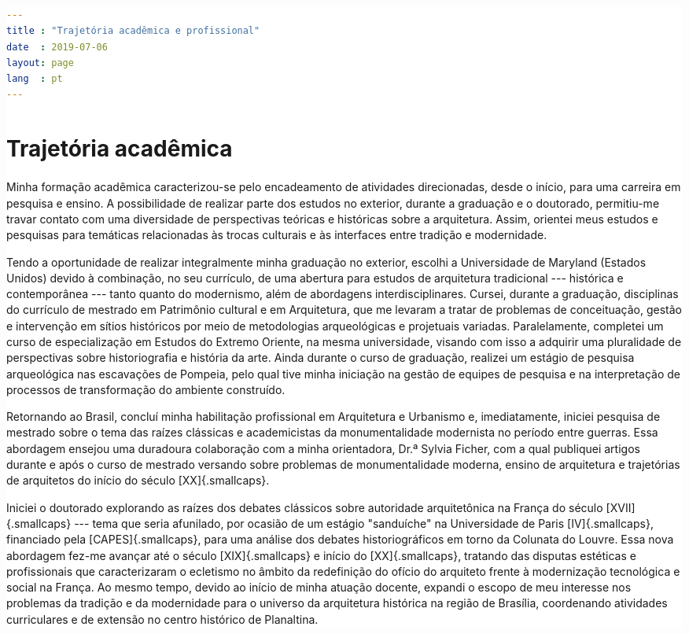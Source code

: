 ```yaml
---
title : "Trajetória acadêmica e profissional"
date  : 2019-07-06
layout: page
lang  : pt
---
```


Trajetória acadêmica
====================

Minha formação acadêmica caracterizou-se pelo encadeamento de atividades
direcionadas, desde o início, para uma carreira em pesquisa e ensino. A
possibilidade de realizar parte dos estudos no exterior, durante a
graduação e o doutorado, permitiu-me travar contato com uma diversidade
de perspectivas teóricas e históricas sobre a arquitetura. Assim,
orientei meus estudos e pesquisas para temáticas relacionadas às trocas
culturais e às interfaces entre tradição e modernidade.

Tendo a oportunidade de realizar integralmente minha graduação no
exterior, escolhi a Universidade de Maryland (Estados Unidos) devido à
combinação, no seu currículo, de uma abertura para estudos de
arquitetura tradicional --- histórica e contemporânea --- tanto quanto
do modernismo, além de abordagens interdisciplinares. Cursei, durante a
graduação, disciplinas do currículo de mestrado em Patrimônio cultural e
em Arquitetura, que me levaram a tratar de problemas de conceituação,
gestão e intervenção em sítios históricos por meio de metodologias
arqueológicas e projetuais variadas. Paralelamente, completei um curso
de especialização em Estudos do Extremo Oriente, na mesma universidade,
visando com isso a adquirir uma pluralidade de perspectivas sobre
historiografia e história da arte. Ainda durante o curso de graduação,
realizei um estágio de pesquisa arqueológica nas escavações de Pompeia,
pelo qual tive minha iniciação na gestão de equipes de pesquisa e na
interpretação de processos de transformação do ambiente construído.

Retornando ao Brasil, concluí minha habilitação profissional em
Arquitetura e Urbanismo e, imediatamente, iniciei pesquisa de mestrado
sobre o tema das raízes clássicas e academicistas da monumentalidade
modernista no período entre guerras. Essa abordagem ensejou uma
duradoura colaboração com a minha orientadora, Dr.ª Sylvia Ficher, com a
qual publiquei artigos durante e após o curso de mestrado versando sobre
problemas de monumentalidade moderna, ensino de arquitetura e
trajetórias de arquitetos do início do século [XX]{.smallcaps}.

Iniciei o doutorado explorando as raízes dos debates clássicos sobre
autoridade arquitetônica na França do século [XVII]{.smallcaps} --- tema que seria
afunilado, por ocasião de um estágio "sanduíche" na Universidade de
Paris [IV]{.smallcaps}, financiado pela [CAPES]{.smallcaps}, para uma análise dos debates
historiográficos em torno da Colunata do Louvre. Essa nova abordagem
fez-me avançar até o século [XIX]{.smallcaps} e início do
[XX]{.smallcaps}, tratando das disputas estéticas e profissionais que
caracterizaram o ecletismo no âmbito da redefinição do ofício do
arquiteto frente à modernização tecnológica e social na França. Ao mesmo
tempo, devido ao início de minha atuação docente, expandi o escopo de
meu interesse nos problemas da tradição e da modernidade para o universo
da arquitetura histórica na região de Brasília, coordenando atividades
curriculares e de extensão no centro histórico de Planaltina.
